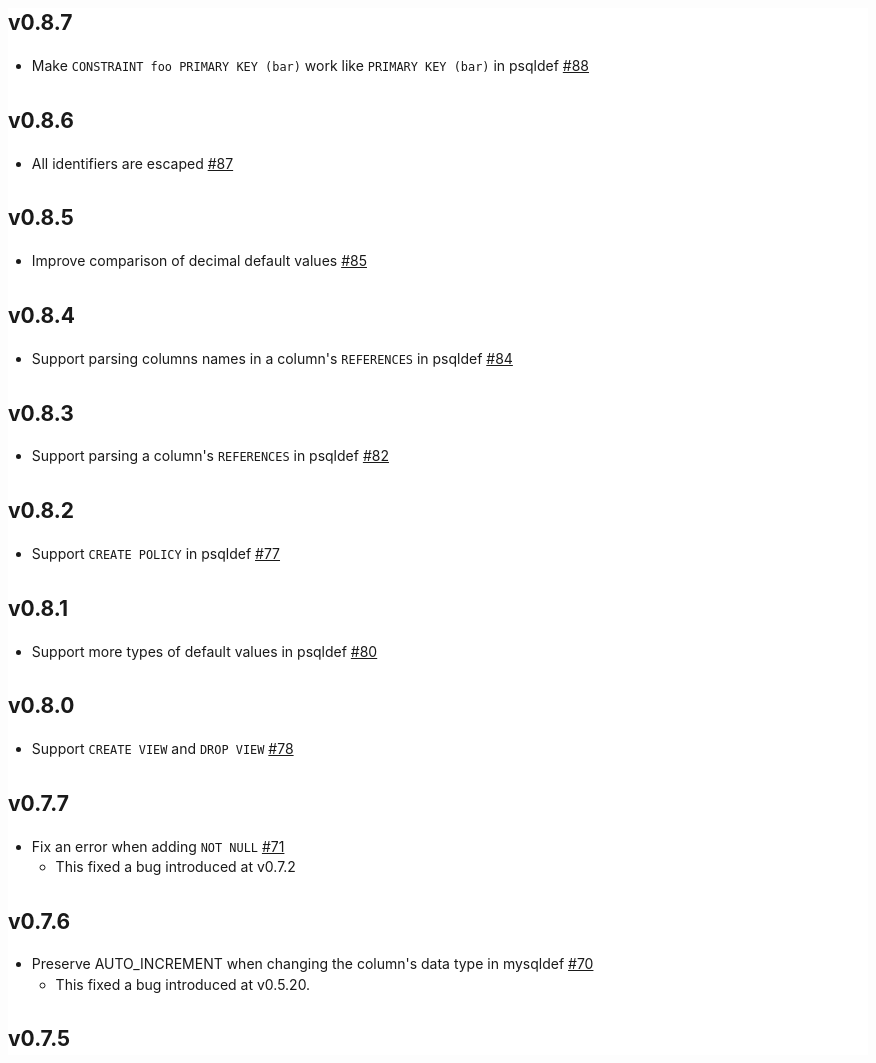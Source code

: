 ## v0.8.7

- Make `CONSTRAINT foo PRIMARY KEY (bar)` work like `PRIMARY KEY (bar)` in psqldef [#88](https://github.com/sqldef/sqldef/issues/88)

## v0.8.6

- All identifiers are escaped [#87](https://github.com/sqldef/sqldef/issues/87)

## v0.8.5

- Improve comparison of decimal default values [#85](https://github.com/sqldef/sqldef/issues/85)

## v0.8.4

- Support parsing columns names in a column's `REFERENCES` in psqldef [#84](https://github.com/sqldef/sqldef/issues/84)

## v0.8.3

- Support parsing a column's `REFERENCES` in psqldef [#82](https://github.com/sqldef/sqldef/issues/82)

## v0.8.2

- Support `CREATE POLICY` in psqldef [#77](https://github.com/sqldef/sqldef/issues/77)

## v0.8.1

- Support more types of default values in psqldef [#80](https://github.com/sqldef/sqldef/issues/80)

## v0.8.0

- Support `CREATE VIEW` and `DROP VIEW` [#78](https://github.com/sqldef/sqldef/issues/78)

## v0.7.7

- Fix an error when adding `NOT NULL` [#71](https://github.com/sqldef/sqldef/issues/71)
  - This fixed a bug introduced at v0.7.2

## v0.7.6

- Preserve AUTO\_INCREMENT when changing the column's data type in mysqldef [#70](https://github.com/sqldef/sqldef/issues/70)
  - This fixed a bug introduced at v0.5.20.

## v0.7.5
